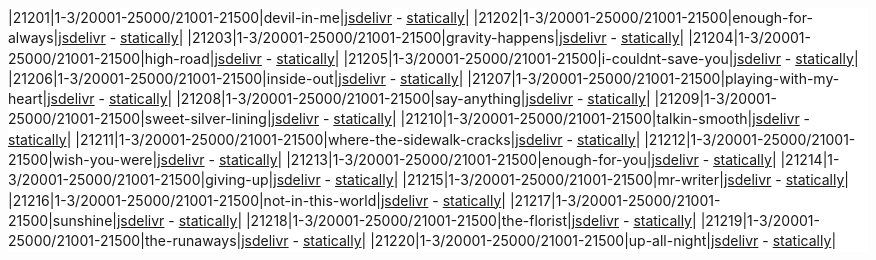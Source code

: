 |21201|1-3/20001-25000/21001-21500|devil-in-me|[jsdelivr](https://cdn.jsdelivr.net/gh/dbchord/webp-old-c-1280x720_1-3/20001-25000/21001-21500/devil-in-me.webp) - [statically](https://cdn.statically.io/gh/dbchord/webp-old-c-1280x720_1-3/img/20001-25000/21001-21500/devil-in-me.webp)|
|21202|1-3/20001-25000/21001-21500|enough-for-always|[jsdelivr](https://cdn.jsdelivr.net/gh/dbchord/webp-old-c-1280x720_1-3/20001-25000/21001-21500/enough-for-always.webp) - [statically](https://cdn.statically.io/gh/dbchord/webp-old-c-1280x720_1-3/img/20001-25000/21001-21500/enough-for-always.webp)|
|21203|1-3/20001-25000/21001-21500|gravity-happens|[jsdelivr](https://cdn.jsdelivr.net/gh/dbchord/webp-old-c-1280x720_1-3/20001-25000/21001-21500/gravity-happens.webp) - [statically](https://cdn.statically.io/gh/dbchord/webp-old-c-1280x720_1-3/img/20001-25000/21001-21500/gravity-happens.webp)|
|21204|1-3/20001-25000/21001-21500|high-road|[jsdelivr](https://cdn.jsdelivr.net/gh/dbchord/webp-old-c-1280x720_1-3/20001-25000/21001-21500/high-road.webp) - [statically](https://cdn.statically.io/gh/dbchord/webp-old-c-1280x720_1-3/img/20001-25000/21001-21500/high-road.webp)|
|21205|1-3/20001-25000/21001-21500|i-couldnt-save-you|[jsdelivr](https://cdn.jsdelivr.net/gh/dbchord/webp-old-c-1280x720_1-3/20001-25000/21001-21500/i-couldnt-save-you.webp) - [statically](https://cdn.statically.io/gh/dbchord/webp-old-c-1280x720_1-3/img/20001-25000/21001-21500/i-couldnt-save-you.webp)|
|21206|1-3/20001-25000/21001-21500|inside-out|[jsdelivr](https://cdn.jsdelivr.net/gh/dbchord/webp-old-c-1280x720_1-3/20001-25000/21001-21500/inside-out.webp) - [statically](https://cdn.statically.io/gh/dbchord/webp-old-c-1280x720_1-3/img/20001-25000/21001-21500/inside-out.webp)|
|21207|1-3/20001-25000/21001-21500|playing-with-my-heart|[jsdelivr](https://cdn.jsdelivr.net/gh/dbchord/webp-old-c-1280x720_1-3/20001-25000/21001-21500/playing-with-my-heart.webp) - [statically](https://cdn.statically.io/gh/dbchord/webp-old-c-1280x720_1-3/img/20001-25000/21001-21500/playing-with-my-heart.webp)|
|21208|1-3/20001-25000/21001-21500|say-anything|[jsdelivr](https://cdn.jsdelivr.net/gh/dbchord/webp-old-c-1280x720_1-3/20001-25000/21001-21500/say-anything.webp) - [statically](https://cdn.statically.io/gh/dbchord/webp-old-c-1280x720_1-3/img/20001-25000/21001-21500/say-anything.webp)|
|21209|1-3/20001-25000/21001-21500|sweet-silver-lining|[jsdelivr](https://cdn.jsdelivr.net/gh/dbchord/webp-old-c-1280x720_1-3/20001-25000/21001-21500/sweet-silver-lining.webp) - [statically](https://cdn.statically.io/gh/dbchord/webp-old-c-1280x720_1-3/img/20001-25000/21001-21500/sweet-silver-lining.webp)|
|21210|1-3/20001-25000/21001-21500|talkin-smooth|[jsdelivr](https://cdn.jsdelivr.net/gh/dbchord/webp-old-c-1280x720_1-3/20001-25000/21001-21500/talkin-smooth.webp) - [statically](https://cdn.statically.io/gh/dbchord/webp-old-c-1280x720_1-3/img/20001-25000/21001-21500/talkin-smooth.webp)|
|21211|1-3/20001-25000/21001-21500|where-the-sidewalk-cracks|[jsdelivr](https://cdn.jsdelivr.net/gh/dbchord/webp-old-c-1280x720_1-3/20001-25000/21001-21500/where-the-sidewalk-cracks.webp) - [statically](https://cdn.statically.io/gh/dbchord/webp-old-c-1280x720_1-3/img/20001-25000/21001-21500/where-the-sidewalk-cracks.webp)|
|21212|1-3/20001-25000/21001-21500|wish-you-were|[jsdelivr](https://cdn.jsdelivr.net/gh/dbchord/webp-old-c-1280x720_1-3/20001-25000/21001-21500/wish-you-were.webp) - [statically](https://cdn.statically.io/gh/dbchord/webp-old-c-1280x720_1-3/img/20001-25000/21001-21500/wish-you-were.webp)|
|21213|1-3/20001-25000/21001-21500|enough-for-you|[jsdelivr](https://cdn.jsdelivr.net/gh/dbchord/webp-old-c-1280x720_1-3/20001-25000/21001-21500/enough-for-you.webp) - [statically](https://cdn.statically.io/gh/dbchord/webp-old-c-1280x720_1-3/img/20001-25000/21001-21500/enough-for-you.webp)|
|21214|1-3/20001-25000/21001-21500|giving-up|[jsdelivr](https://cdn.jsdelivr.net/gh/dbchord/webp-old-c-1280x720_1-3/20001-25000/21001-21500/giving-up.webp) - [statically](https://cdn.statically.io/gh/dbchord/webp-old-c-1280x720_1-3/img/20001-25000/21001-21500/giving-up.webp)|
|21215|1-3/20001-25000/21001-21500|mr-writer|[jsdelivr](https://cdn.jsdelivr.net/gh/dbchord/webp-old-c-1280x720_1-3/20001-25000/21001-21500/mr-writer.webp) - [statically](https://cdn.statically.io/gh/dbchord/webp-old-c-1280x720_1-3/img/20001-25000/21001-21500/mr-writer.webp)|
|21216|1-3/20001-25000/21001-21500|not-in-this-world|[jsdelivr](https://cdn.jsdelivr.net/gh/dbchord/webp-old-c-1280x720_1-3/20001-25000/21001-21500/not-in-this-world.webp) - [statically](https://cdn.statically.io/gh/dbchord/webp-old-c-1280x720_1-3/img/20001-25000/21001-21500/not-in-this-world.webp)|
|21217|1-3/20001-25000/21001-21500|sunshine|[jsdelivr](https://cdn.jsdelivr.net/gh/dbchord/webp-old-c-1280x720_1-3/20001-25000/21001-21500/sunshine.webp) - [statically](https://cdn.statically.io/gh/dbchord/webp-old-c-1280x720_1-3/img/20001-25000/21001-21500/sunshine.webp)|
|21218|1-3/20001-25000/21001-21500|the-florist|[jsdelivr](https://cdn.jsdelivr.net/gh/dbchord/webp-old-c-1280x720_1-3/20001-25000/21001-21500/the-florist.webp) - [statically](https://cdn.statically.io/gh/dbchord/webp-old-c-1280x720_1-3/img/20001-25000/21001-21500/the-florist.webp)|
|21219|1-3/20001-25000/21001-21500|the-runaways|[jsdelivr](https://cdn.jsdelivr.net/gh/dbchord/webp-old-c-1280x720_1-3/20001-25000/21001-21500/the-runaways.webp) - [statically](https://cdn.statically.io/gh/dbchord/webp-old-c-1280x720_1-3/img/20001-25000/21001-21500/the-runaways.webp)|
|21220|1-3/20001-25000/21001-21500|up-all-night|[jsdelivr](https://cdn.jsdelivr.net/gh/dbchord/webp-old-c-1280x720_1-3/20001-25000/21001-21500/up-all-night.webp) - [statically](https://cdn.statically.io/gh/dbchord/webp-old-c-1280x720_1-3/img/20001-25000/21001-21500/up-all-night.webp)|